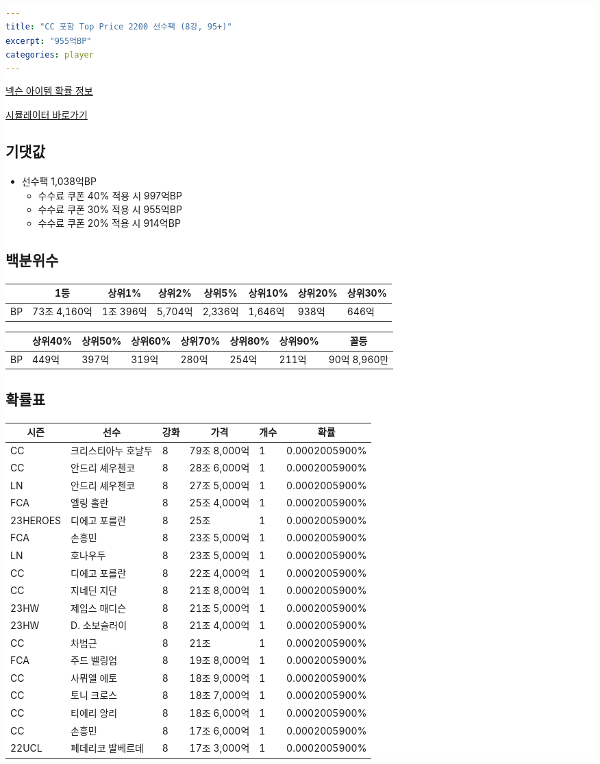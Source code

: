 ```yaml
---
title: "CC 포함 Top Price 2200 선수팩 (8강, 95+)"
excerpt: "955억BP"
categories: player
---
```

[넥슨 아이템 확률 정보](http://iteminfo.nexon.com/probability/fco?sn=8192)

[시뮬레이터 바로가기](/simulator/8192)
## 기댓값
- 선수팩 1,038억BP
  - 수수료 쿠폰 40% 적용 시 997억BP
  - 수수료 쿠폰 30% 적용 시 955억BP
  - 수수료 쿠폰 20% 적용 시 914억BP


## 백분위수

||1등|상위1%|상위2%|상위5%|상위10%|상위20%|상위30%|
|---|---|---|---|---|---|---|---|
|BP|73조 4,160억|1조 396억|5,704억|2,336억|1,646억|938억|646억|

||상위40%|상위50%|상위60%|상위70%|상위80%|상위90%|꼴등|
|---|---|---|---|---|---|---|---|
|BP|449억|397억|319억|280억|254억|211억|90억 8,960만|


## 확률표

|시즌|선수|강화|가격|개수|확률|
|---|---|---|---|---|---|
|CC|크리스티아누 호날두|8|79조 8,000억|1|0.0002005900%|
|CC|안드리 셰우첸코|8|28조 6,000억|1|0.0002005900%|
|LN|안드리 셰우첸코|8|27조 5,000억|1|0.0002005900%|
|FCA|엘링 홀란|8|25조 4,000억|1|0.0002005900%|
|23HEROES|디에고 포를란|8|25조|1|0.0002005900%|
|FCA|손흥민|8|23조 5,000억|1|0.0002005900%|
|LN|호나우두|8|23조 5,000억|1|0.0002005900%|
|CC|디에고 포를란|8|22조 4,000억|1|0.0002005900%|
|CC|지네딘 지단|8|21조 8,000억|1|0.0002005900%|
|23HW|제임스 매디슨|8|21조 5,000억|1|0.0002005900%|
|23HW|D. 소보슬러이|8|21조 4,000억|1|0.0002005900%|
|CC|차범근|8|21조|1|0.0002005900%|
|FCA|주드 벨링엄|8|19조 8,000억|1|0.0002005900%|
|CC|사뮈엘 에토|8|18조 9,000억|1|0.0002005900%|
|CC|토니 크로스|8|18조 7,000억|1|0.0002005900%|
|CC|티에리 앙리|8|18조 6,000억|1|0.0002005900%|
|CC|손흥민|8|17조 6,000억|1|0.0002005900%|
|22UCL|페데리코 발베르데|8|17조 3,000억|1|0.0002005900%|